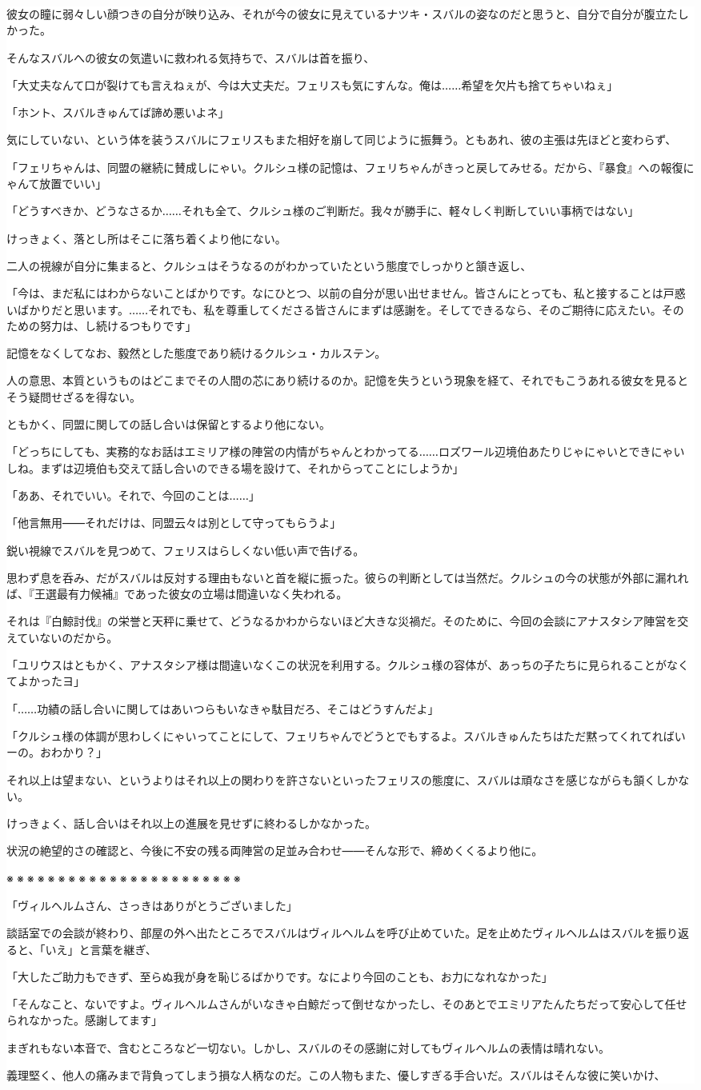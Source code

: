 彼女の瞳に弱々しい顔つきの自分が映り込み、それが今の彼女に見えているナツキ・スバルの姿なのだと思うと、自分で自分が腹立たしかった。

そんなスバルへの彼女の気遣いに救われる気持ちで、スバルは首を振り、

「大丈夫なんて口が裂けても言えねぇが、今は大丈夫だ。フェリスも気にすんな。俺は……希望を欠片も捨てちゃいねぇ」

「ホント、スバルきゅんてば諦め悪いよネ」

気にしていない、という体を装うスバルにフェリスもまた相好を崩して同じように振舞う。ともあれ、彼の主張は先ほどと変わらず、

「フェリちゃんは、同盟の継続に賛成しにゃい。クルシュ様の記憶は、フェリちゃんがきっと戻してみせる。だから、『暴食』への報復にゃんて放置でいい」

「どうすべきか、どうなさるか……それも全て、クルシュ様のご判断だ。我々が勝手に、軽々しく判断していい事柄ではない」

けっきょく、落とし所はそこに落ち着くより他にない。

二人の視線が自分に集まると、クルシュはそうなるのがわかっていたという態度でしっかりと頷き返し、

「今は、まだ私にはわからないことばかりです。なにひとつ、以前の自分が思い出せません。皆さんにとっても、私と接することは戸惑いばかりだと思います。……それでも、私を尊重してくださる皆さんにまずは感謝を。そしてできるなら、そのご期待に応えたい。そのための努力は、し続けるつもりです」

記憶をなくしてなお、毅然とした態度であり続けるクルシュ・カルステン。

人の意思、本質というものはどこまでその人間の芯にあり続けるのか。記憶を失うという現象を経て、それでもこうあれる彼女を見るとそう疑問せざるを得ない。

ともかく、同盟に関しての話し合いは保留とするより他にない。

「どっちにしても、実務的なお話はエミリア様の陣営の内情がちゃんとわかってる……ロズワール辺境伯あたりじゃにゃいとできにゃいしね。まずは辺境伯も交えて話し合いのできる場を設けて、それからってことにしようか」

「ああ、それでいい。それで、今回のことは……」

「他言無用――それだけは、同盟云々は別として守ってもらうよ」

鋭い視線でスバルを見つめて、フェリスはらしくない低い声で告げる。

思わず息を呑み、だがスバルは反対する理由もないと首を縦に振った。彼らの判断としては当然だ。クルシュの今の状態が外部に漏れれば、『王選最有力候補』であった彼女の立場は間違いなく失われる。

それは『白鯨討伐』の栄誉と天秤に乗せて、どうなるかわからないほど大きな災禍だ。そのために、今回の会談にアナスタシア陣営を交えていないのだから。

「ユリウスはともかく、アナスタシア様は間違いなくこの状況を利用する。クルシュ様の容体が、あっちの子たちに見られることがなくてよかったヨ」

「……功績の話し合いに関してはあいつらもいなきゃ駄目だろ、そこはどうすんだよ」

「クルシュ様の体調が思わしくにゃいってことにして、フェリちゃんでどうとでもするよ。スバルきゅんたちはただ黙ってくれてればいーの。おわかり？」

それ以上は望まない、というよりはそれ以上の関わりを許さないといったフェリスの態度に、スバルは頑なさを感じながらも頷くしかない。

けっきょく、話し合いはそれ以上の進展を見せずに終わるしかなかった。

状況の絶望的さの確認と、今後に不安の残る両陣営の足並み合わせ――そんな形で、締めくくるより他に。

※ ※ ※ ※ ※ ※ ※ ※ ※ ※ ※ ※ ※ ※ ※ ※ ※ ※ ※ ※ ※ ※ ※

「ヴィルヘルムさん、さっきはありがとうございました」

談話室での会談が終わり、部屋の外へ出たところでスバルはヴィルヘルムを呼び止めていた。足を止めたヴィルヘルムはスバルを振り返ると、「いえ」と言葉を継ぎ、

「大したご助力もできず、至らぬ我が身を恥じるばかりです。なにより今回のことも、お力になれなかった」

「そんなこと、ないですよ。ヴィルヘルムさんがいなきゃ白鯨だって倒せなかったし、そのあとでエミリアたんたちだって安心して任せられなかった。感謝してます」

まぎれもない本音で、含むところなど一切ない。しかし、スバルのその感謝に対してもヴィルヘルムの表情は晴れない。

義理堅く、他人の痛みまで背負ってしまう損な人柄なのだ。この人物もまた、優しすぎる手合いだ。スバルはそんな彼に笑いかけ、
